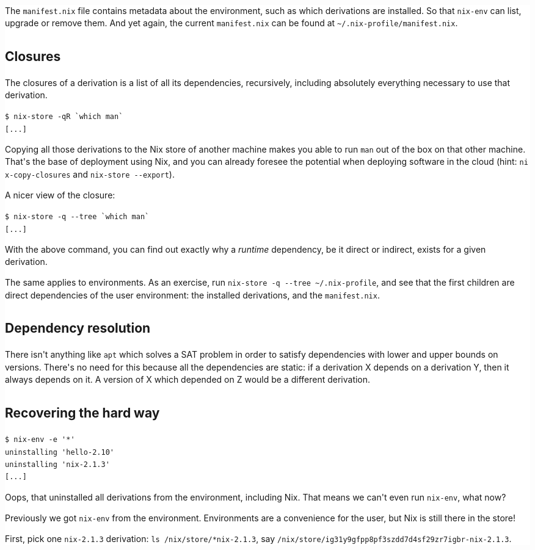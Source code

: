 The `manifest.nix` file contains metadata about the environment, such as
which derivations are installed. So that `nix-env` can list, upgrade or
remove them. And yet again, the current `manifest.nix` can be found at
`~/.nix-profile/manifest.nix`.

## Closures

The closures of a derivation is a list of all its dependencies,
recursively, including absolutely everything necessary to use that
derivation.

    $ nix-store -qR `which man`
    [...]

Copying all those derivations to the Nix store of another machine makes
you able to run `man` out of the box on that other machine. That\'s the
base of deployment using Nix, and you can already foresee the potential
when deploying software in the cloud (hint: `nix-copy-closures` and
`nix-store --export`).

A nicer view of the closure:

    $ nix-store -q --tree `which man`
    [...]

With the above command, you can find out exactly why a *runtime*
dependency, be it direct or indirect, exists for a given derivation.

The same applies to environments. As an exercise, run
`nix-store -q --tree ~/.nix-profile`, and see that the first children
are direct dependencies of the user environment: the installed
derivations, and the `manifest.nix`.

## Dependency resolution

There isn\'t anything like `apt` which solves a SAT problem in order to
satisfy dependencies with lower and upper bounds on versions. There\'s
no need for this because all the dependencies are static: if a
derivation X depends on a derivation Y, then it always depends on it. A
version of X which depended on Z would be a different derivation.

## Recovering the hard way

    $ nix-env -e '*'
    uninstalling 'hello-2.10'
    uninstalling 'nix-2.1.3'
    [...]

Oops, that uninstalled all derivations from the environment, including
Nix. That means we can\'t even run `nix-env`, what now?

Previously we got `nix-env` from the environment. Environments are a
convenience for the user, but Nix is still there in the store!

First, pick one `nix-2.1.3` derivation: `ls /nix/store/*nix-2.1.3`, say
`/nix/store/ig31y9gfpp8pf3szdd7d4sf29zr7igbr-nix-2.1.3`.
